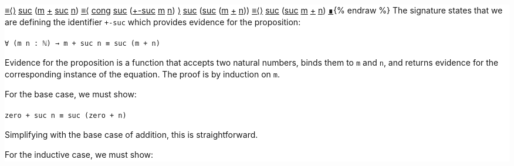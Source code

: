   <a id="13225" href="https://agda.github.io/agda-stdlib/Relation.Binary.PropositionalEquality.html#3999" class="Function Operator">≡⟨⟩</a>
    <a id="13233" href="https://agda.github.io/agda-stdlib/Agda.Builtin.Nat.html#128" class="InductiveConstructor">suc</a> <a id="13237" class="Symbol">(</a><a id="13238" href="{% endraw %}{{ site.baseurl }}{% link out/plfa/Induction.md %}{% raw %}#13190" class="Bound">m</a> <a id="13240" href="https://agda.github.io/agda-stdlib/Agda.Builtin.Nat.html#230" class="Primitive Operator">+</a> <a id="13242" href="https://agda.github.io/agda-stdlib/Agda.Builtin.Nat.html#128" class="InductiveConstructor">suc</a> <a id="13246" href="{% endraw %}{{ site.baseurl }}{% link out/plfa/Induction.md %}{% raw %}#13193" class="Bound">n</a><a id="13247" class="Symbol">)</a>
  <a id="13251" href="https://agda.github.io/agda-stdlib/Relation.Binary.PropositionalEquality.html#4058" class="Function Operator">≡⟨</a> <a id="13254" href="https://agda.github.io/agda-stdlib/Relation.Binary.PropositionalEquality.html#1056" class="Function">cong</a> <a id="13259" href="https://agda.github.io/agda-stdlib/Agda.Builtin.Nat.html#128" class="InductiveConstructor">suc</a> <a id="13263" class="Symbol">(</a><a id="13264" href="{% endraw %}{{ site.baseurl }}{% link out/plfa/Induction.md %}{% raw %}#13048" class="Function">+-suc</a> <a id="13270" href="{% endraw %}{{ site.baseurl }}{% link out/plfa/Induction.md %}{% raw %}#13190" class="Bound">m</a> <a id="13272" href="{% endraw %}{{ site.baseurl }}{% link out/plfa/Induction.md %}{% raw %}#13193" class="Bound">n</a><a id="13273" class="Symbol">)</a> <a id="13275" href="https://agda.github.io/agda-stdlib/Relation.Binary.PropositionalEquality.html#4058" class="Function Operator">⟩</a>
    <a id="13281" href="https://agda.github.io/agda-stdlib/Agda.Builtin.Nat.html#128" class="InductiveConstructor">suc</a> <a id="13285" class="Symbol">(</a><a id="13286" href="https://agda.github.io/agda-stdlib/Agda.Builtin.Nat.html#128" class="InductiveConstructor">suc</a> <a id="13290" class="Symbol">(</a><a id="13291" href="{% endraw %}{{ site.baseurl }}{% link out/plfa/Induction.md %}{% raw %}#13190" class="Bound">m</a> <a id="13293" href="https://agda.github.io/agda-stdlib/Agda.Builtin.Nat.html#230" class="Primitive Operator">+</a> <a id="13295" href="{% endraw %}{{ site.baseurl }}{% link out/plfa/Induction.md %}{% raw %}#13193" class="Bound">n</a><a id="13296" class="Symbol">))</a>
  <a id="13301" href="https://agda.github.io/agda-stdlib/Relation.Binary.PropositionalEquality.html#3999" class="Function Operator">≡⟨⟩</a>
    <a id="13309" href="https://agda.github.io/agda-stdlib/Agda.Builtin.Nat.html#128" class="InductiveConstructor">suc</a> <a id="13313" class="Symbol">(</a><a id="13314" href="https://agda.github.io/agda-stdlib/Agda.Builtin.Nat.html#128" class="InductiveConstructor">suc</a> <a id="13318" href="{% endraw %}{{ site.baseurl }}{% link out/plfa/Induction.md %}{% raw %}#13190" class="Bound">m</a> <a id="13320" href="https://agda.github.io/agda-stdlib/Agda.Builtin.Nat.html#230" class="Primitive Operator">+</a> <a id="13322" href="{% endraw %}{{ site.baseurl }}{% link out/plfa/Induction.md %}{% raw %}#13193" class="Bound">n</a><a id="13323" class="Symbol">)</a>
  <a id="13327" href="https://agda.github.io/agda-stdlib/Relation.Binary.PropositionalEquality.html#4239" class="Function Operator">∎</a>{% endraw %}</pre>
The signature states that we are defining the identifier `+-suc` which provides
evidence for the proposition:

    ∀ (m n : ℕ) → m + suc n ≡ suc (m + n)

Evidence for the proposition is a function that accepts two natural numbers,
binds them to `m` and `n`, and returns evidence for the corresponding instance
of the equation.  The proof is by induction on `m`.

For the base case, we must show:

    zero + suc n ≡ suc (zero + n)

Simplifying with the base case of addition, this is straightforward.

For the inductive case, we must show:

